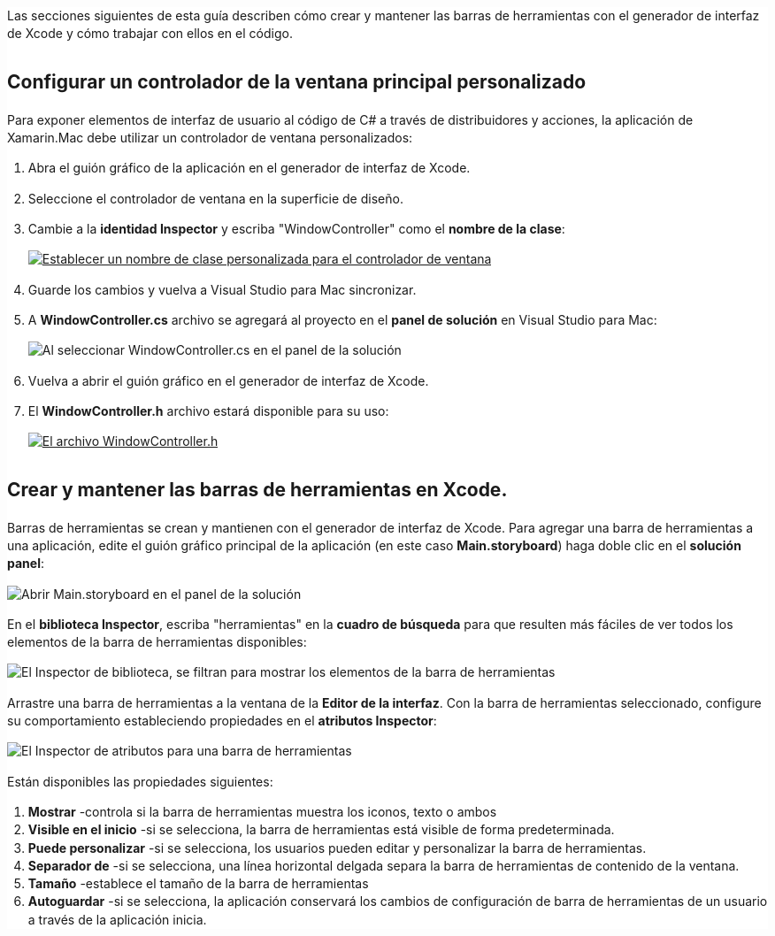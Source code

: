 Las secciones siguientes de esta guía describen cómo crear y mantener las barras de herramientas con el generador de interfaz de Xcode y cómo trabajar con ellos en el código.

## <a name="setting-a-custom-main-window-controller"></a>Configurar un controlador de la ventana principal personalizado

Para exponer elementos de interfaz de usuario al código de C# a través de distribuidores y acciones, la aplicación de Xamarin.Mac debe utilizar un controlador de ventana personalizados:

1. Abra el guión gráfico de la aplicación en el generador de interfaz de Xcode.
2. Seleccione el controlador de ventana en la superficie de diseño.
3. Cambie a la **identidad Inspector** y escriba "WindowController" como el **nombre de la clase**: 

    [![Establecer un nombre de clase personalizada para el controlador de ventana](toolbar-images/windowcontroller01.png "un nombre de clase personalizada para el controlador de la ventana de configuración")](toolbar-images/windowcontroller01-large.png#lightbox) 

4. Guarde los cambios y vuelva a Visual Studio para Mac sincronizar.
5. A **WindowController.cs** archivo se agregará al proyecto en el **panel de solución** en Visual Studio para Mac: 

    ![Al seleccionar WindowController.cs en el panel de la solución](toolbar-images/windowcontroller02.png "seleccionando WindowController.cs en el panel de la solución")

6. Vuelva a abrir el guión gráfico en el generador de interfaz de Xcode.
7. El **WindowController.h** archivo estará disponible para su uso: 

    [![El archivo WindowController.h](toolbar-images/windowcontroller03.png "WindowController.h el archivo")](toolbar-images/windowcontroller03-large.png#lightbox)

## <a name="creating-and-maintaining-toolbars-in-xcode"></a>Crear y mantener las barras de herramientas en Xcode.

Barras de herramientas se crean y mantienen con el generador de interfaz de Xcode. Para agregar una barra de herramientas a una aplicación, edite el guión gráfico principal de la aplicación (en este caso **Main.storyboard**) haga doble clic en el **solución panel**:

![Abrir Main.storyboard en el panel de la solución](toolbar-images/edit01.png "abrir Main.storyboard en el panel de la solución")

En el **biblioteca Inspector**, escriba "herramientas" en la **cuadro de búsqueda** para que resulten más fáciles de ver todos los elementos de la barra de herramientas disponibles:

![El Inspector de biblioteca, se filtran para mostrar los elementos de la barra de herramientas](toolbar-images/edit02.png "el Inspector de biblioteca, filtran para mostrar los elementos de la barra de herramientas")

Arrastre una barra de herramientas a la ventana de la **Editor de la interfaz**. Con la barra de herramientas seleccionado, configure su comportamiento estableciendo propiedades en el **atributos Inspector**:

![El Inspector de atributos para una barra de herramientas](toolbar-images/edit04.png "el Inspector de atributos para una barra de herramientas")

Están disponibles las propiedades siguientes:

1. **Mostrar** -controla si la barra de herramientas muestra los iconos, texto o ambos
2. **Visible en el inicio** -si se selecciona, la barra de herramientas está visible de forma predeterminada.
3. **Puede personalizar** -si se selecciona, los usuarios pueden editar y personalizar la barra de herramientas.
4. **Separador de** -si se selecciona, una línea horizontal delgada separa la barra de herramientas de contenido de la ventana.
5. **Tamaño** -establece el tamaño de la barra de herramientas
6. **Autoguardar** -si se selecciona, la aplicación conservará los cambios de configuración de barra de herramientas de un usuario a través de la aplicación inicia.
